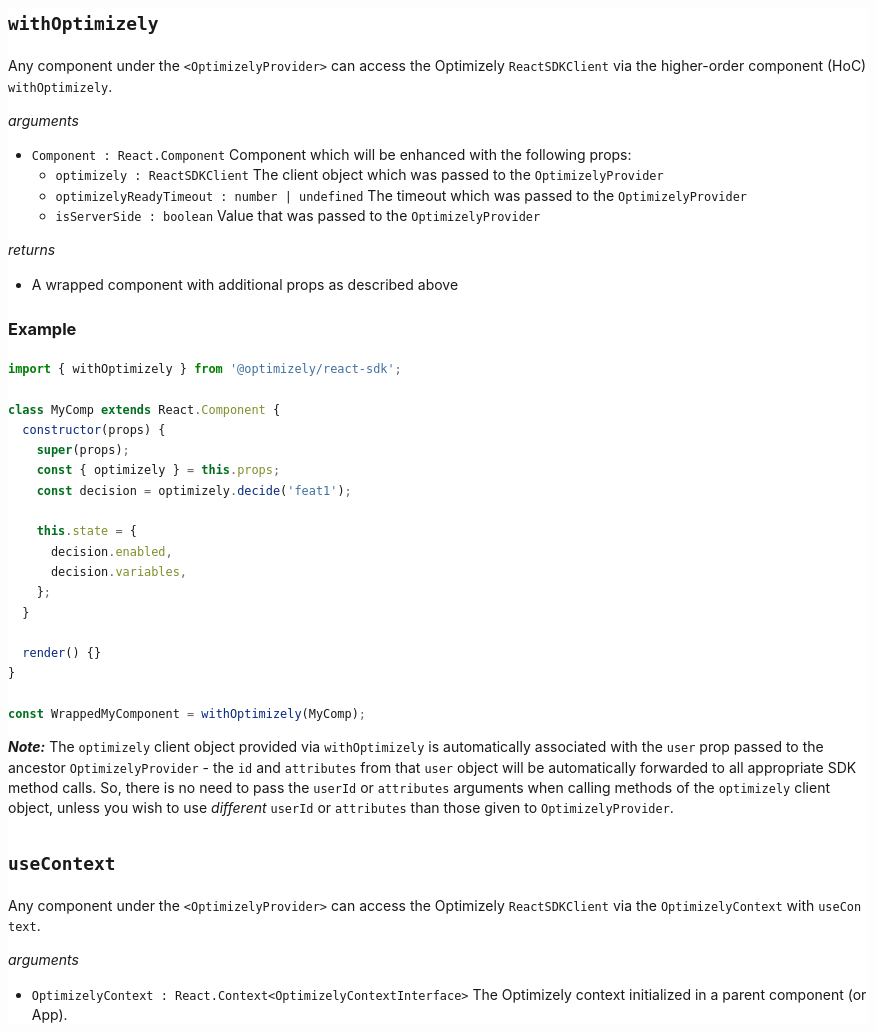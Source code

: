 ## `withOptimizely`

Any component under the `<OptimizelyProvider>` can access the Optimizely `ReactSDKClient` via the higher-order component (HoC) `withOptimizely`.

_arguments_

- `Component : React.Component` Component which will be enhanced with the following props:
  - `optimizely : ReactSDKClient` The client object which was passed to the `OptimizelyProvider`
  - `optimizelyReadyTimeout : number | undefined` The timeout which was passed to the `OptimizelyProvider`
  - `isServerSide : boolean` Value that was passed to the `OptimizelyProvider`

_returns_

- A wrapped component with additional props as described above

### Example

```jsx
import { withOptimizely } from '@optimizely/react-sdk';

class MyComp extends React.Component {
  constructor(props) {
    super(props);
    const { optimizely } = this.props;
    const decision = optimizely.decide('feat1');    

    this.state = {
      decision.enabled,
      decision.variables,
    };
  }

  render() {}
}

const WrappedMyComponent = withOptimizely(MyComp);
```

**_Note:_** The `optimizely` client object provided via `withOptimizely` is automatically associated with the `user` prop passed to the ancestor `OptimizelyProvider` - the `id` and `attributes` from that `user` object will be automatically forwarded to all appropriate SDK method calls. So, there is no need to pass the `userId` or `attributes` arguments when calling methods of the `optimizely` client object, unless you wish to use _different_ `userId` or `attributes` than those given to `OptimizelyProvider`.

## `useContext`

Any component under the `<OptimizelyProvider>` can access the Optimizely `ReactSDKClient` via the `OptimizelyContext` with `useContext`.

_arguments_
- `OptimizelyContext : React.Context<OptimizelyContextInterface>` The Optimizely context initialized in a parent component (or App).
